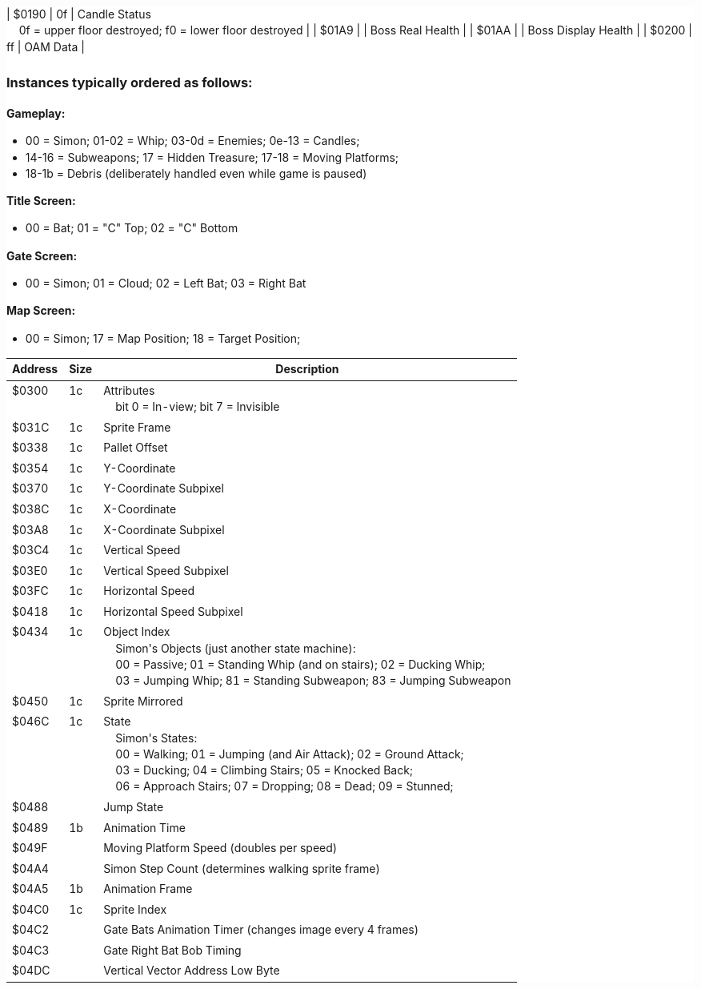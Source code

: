 | $0190 | 0f | Candle Status<br/>&nbsp;&nbsp;&nbsp;&nbsp;0f = upper floor destroyed; f0 = lower floor destroyed |
| $01A9 | | Boss Real Health |
| $01AA | | Boss Display Health |
| $0200 | ff | OAM Data |

### Instances typically ordered as follows:

**Gameplay:**
- 00 = Simon; 01-02 = Whip; 03-0d = Enemies; 0e-13 = Candles;
- 14-16 = Subweapons; 17 = Hidden Treasure; 17-18 = Moving Platforms;
- 18-1b = Debris (deliberately handled even while game is paused)

**Title Screen:**
- 00 = Bat; 01 = "C" Top; 02 = "C" Bottom

**Gate Screen:**
- 00 = Simon; 01 = Cloud; 02 = Left Bat; 03 = Right Bat

**Map Screen:**
- 00 = Simon; 17 = Map Position; 18 = Target Position;

| Address | Size | Description |
|---------|------|-------------|
| $0300 | 1c | Attributes<br/>&nbsp;&nbsp;&nbsp;&nbsp;bit 0 = In-view; bit 7 = Invisible |
| $031C | 1c | Sprite Frame |
| $0338 | 1c | Pallet Offset |
| $0354 | 1c | Y-Coordinate |
| $0370 | 1c | Y-Coordinate Subpixel |
| $038C | 1c | X-Coordinate |
| $03A8 | 1c | X-Coordinate Subpixel |
| $03C4 | 1c | Vertical Speed |
| $03E0 | 1c | Vertical Speed Subpixel |
| $03FC | 1c | Horizontal Speed |
| $0418 | 1c | Horizontal Speed Subpixel |
| $0434 | 1c | Object Index<br/>&nbsp;&nbsp;&nbsp;&nbsp;Simon's Objects (just another state machine):<br/>&nbsp;&nbsp;&nbsp;&nbsp;00 = Passive; 01 = Standing Whip (and on stairs); 02 = Ducking Whip;<br/>&nbsp;&nbsp;&nbsp;&nbsp;03 = Jumping Whip; 81 = Standing Subweapon; 83 = Jumping Subweapon |
| $0450 | 1c | Sprite Mirrored |
| $046C | 1c | State<br/>&nbsp;&nbsp;&nbsp;&nbsp;Simon's States:<br/>&nbsp;&nbsp;&nbsp;&nbsp;00 = Walking; 01 = Jumping (and Air Attack); 02 = Ground Attack;<br/>&nbsp;&nbsp;&nbsp;&nbsp;03 = Ducking; 04 = Climbing Stairs; 05 = Knocked Back;<br/>&nbsp;&nbsp;&nbsp;&nbsp;06 = Approach Stairs; 07 = Dropping; 08 = Dead; 09 = Stunned; |
| $0488 | | Jump State |
| $0489 | 1b | Animation Time |
| $049F | | Moving Platform Speed (doubles per speed) |
| $04A4 | | Simon Step Count (determines walking sprite frame) |
| $04A5 | 1b | Animation Frame |
| $04C0 | 1c | Sprite Index |
| $04C2 | | Gate Bats Animation Timer (changes image every 4 frames) |
| $04C3 | | Gate Right Bat Bob Timing |
| $04DC | | Vertical Vector Address Low Byte |